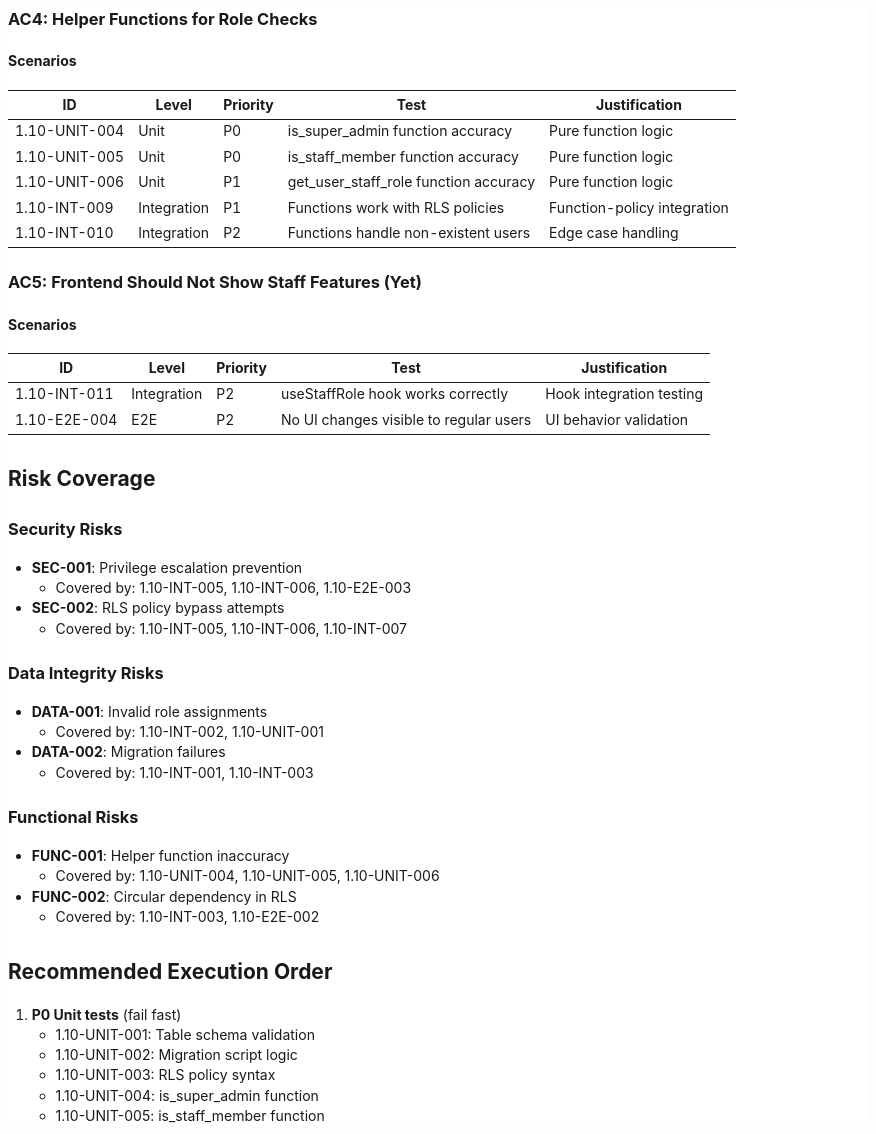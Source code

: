 ### AC4: Helper Functions for Role Checks

#### Scenarios

| ID              | Level       | Priority | Test                                    | Justification                    |
| --------------- | ----------- | -------- | --------------------------------------- | --------------------------------- |
| 1.10-UNIT-004   | Unit        | P0       | is_super_admin function accuracy        | Pure function logic               |
| 1.10-UNIT-005   | Unit        | P0       | is_staff_member function accuracy       | Pure function logic               |
| 1.10-UNIT-006   | Unit        | P1       | get_user_staff_role function accuracy  | Pure function logic               |
| 1.10-INT-009    | Integration | P1       | Functions work with RLS policies        | Function-policy integration       |
| 1.10-INT-010    | Integration | P2       | Functions handle non-existent users     | Edge case handling               |

### AC5: Frontend Should Not Show Staff Features (Yet)

#### Scenarios

| ID              | Level       | Priority | Test                                    | Justification                    |
| --------------- | ----------- | -------- | --------------------------------------- | --------------------------------- |
| 1.10-INT-011    | Integration | P2       | useStaffRole hook works correctly       | Hook integration testing          |
| 1.10-E2E-004    | E2E         | P2       | No UI changes visible to regular users | UI behavior validation           |

## Risk Coverage

### Security Risks
- **SEC-001**: Privilege escalation prevention
  - Covered by: 1.10-INT-005, 1.10-INT-006, 1.10-E2E-003
- **SEC-002**: RLS policy bypass attempts
  - Covered by: 1.10-INT-005, 1.10-INT-006, 1.10-INT-007

### Data Integrity Risks
- **DATA-001**: Invalid role assignments
  - Covered by: 1.10-INT-002, 1.10-UNIT-001
- **DATA-002**: Migration failures
  - Covered by: 1.10-INT-001, 1.10-INT-003

### Functional Risks
- **FUNC-001**: Helper function inaccuracy
  - Covered by: 1.10-UNIT-004, 1.10-UNIT-005, 1.10-UNIT-006
- **FUNC-002**: Circular dependency in RLS
  - Covered by: 1.10-INT-003, 1.10-E2E-002

## Recommended Execution Order

1. **P0 Unit tests** (fail fast)
   - 1.10-UNIT-001: Table schema validation
   - 1.10-UNIT-002: Migration script logic
   - 1.10-UNIT-003: RLS policy syntax
   - 1.10-UNIT-004: is_super_admin function
   - 1.10-UNIT-005: is_staff_member function
